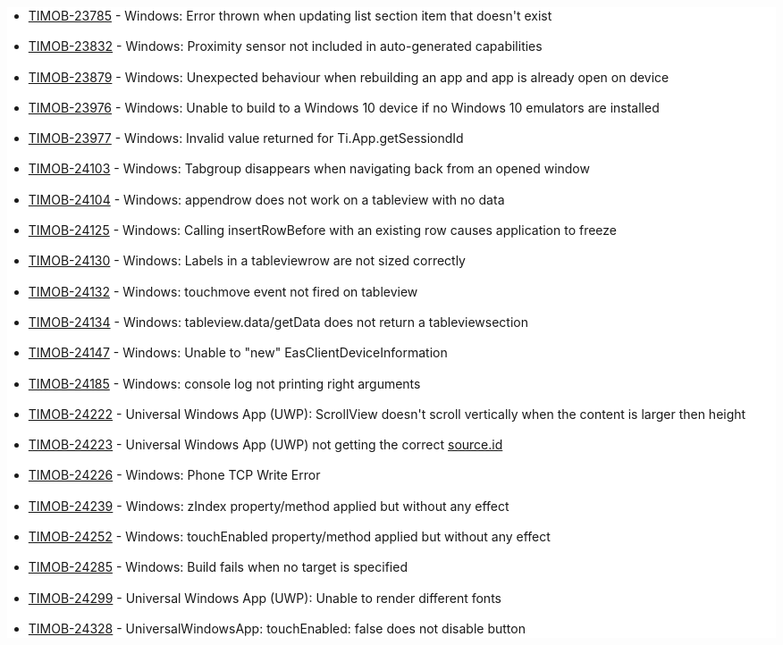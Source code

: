 * [TIMOB-23785](https://jira.appcelerator.org/browse/TIMOB-23785) - Windows: Error thrown when updating list section item that doesn't exist

* [TIMOB-23832](https://jira.appcelerator.org/browse/TIMOB-23832) - Windows: Proximity sensor not included in auto-generated capabilities

* [TIMOB-23879](https://jira.appcelerator.org/browse/TIMOB-23879) - Windows: Unexpected behaviour when rebuilding an app and app is already open on device

* [TIMOB-23976](https://jira.appcelerator.org/browse/TIMOB-23976) - Windows: Unable to build to a Windows 10 device if no Windows 10 emulators are installed

* [TIMOB-23977](https://jira.appcelerator.org/browse/TIMOB-23977) - Windows: Invalid value returned for Ti.App.getSessiondId

* [TIMOB-24103](https://jira.appcelerator.org/browse/TIMOB-24103) - Windows: Tabgroup disappears when navigating back from an opened window

* [TIMOB-24104](https://jira.appcelerator.org/browse/TIMOB-24104) - Windows: appendrow does not work on a tableview with no data

* [TIMOB-24125](https://jira.appcelerator.org/browse/TIMOB-24125) - Windows: Calling insertRowBefore with an existing row causes application to freeze

* [TIMOB-24130](https://jira.appcelerator.org/browse/TIMOB-24130) - Windows: Labels in a tableviewrow are not sized correctly

* [TIMOB-24132](https://jira.appcelerator.org/browse/TIMOB-24132) - Windows: touchmove event not fired on tableview

* [TIMOB-24134](https://jira.appcelerator.org/browse/TIMOB-24134) - Windows: tableview.data/getData does not return a tableviewsection

* [TIMOB-24147](https://jira.appcelerator.org/browse/TIMOB-24147) - Windows: Unable to "new" EasClientDeviceInformation

* [TIMOB-24185](https://jira.appcelerator.org/browse/TIMOB-24185) - Windows: console log not printing right arguments

* [TIMOB-24222](https://jira.appcelerator.org/browse/TIMOB-24222) - Universal Windows App (UWP): ScrollView doesn't scroll vertically when the content is larger then height

* [TIMOB-24223](https://jira.appcelerator.org/browse/TIMOB-24223) - Universal Windows App (UWP) not getting the correct [source.id](http://source.id/)

* [TIMOB-24226](https://jira.appcelerator.org/browse/TIMOB-24226) - Windows: Phone TCP Write Error

* [TIMOB-24239](https://jira.appcelerator.org/browse/TIMOB-24239) - Windows: zIndex property/method applied but without any effect

* [TIMOB-24252](https://jira.appcelerator.org/browse/TIMOB-24252) - Windows: touchEnabled property/method applied but without any effect

* [TIMOB-24285](https://jira.appcelerator.org/browse/TIMOB-24285) - Windows: Build fails when no target is specified

* [TIMOB-24299](https://jira.appcelerator.org/browse/TIMOB-24299) - Universal Windows App (UWP): Unable to render different fonts

* [TIMOB-24328](https://jira.appcelerator.org/browse/TIMOB-24328) - UniversalWindowsApp: touchEnabled: false does not disable button
